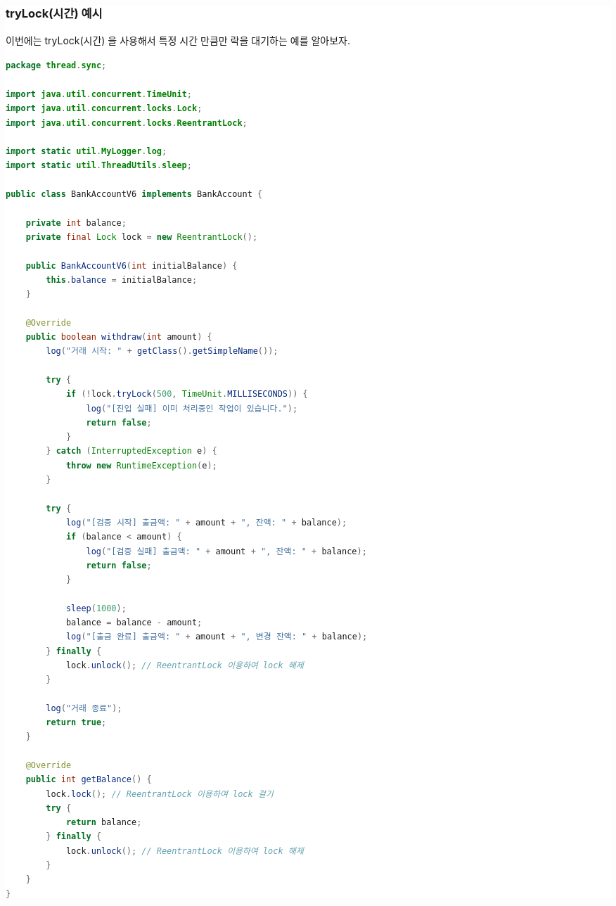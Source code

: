 ### tryLock(시간) 예시
이번에는 tryLock(시간) 을 사용해서 특정 시간 만큼만 락을 대기하는 예를 알아보자.
```java
package thread.sync;

import java.util.concurrent.TimeUnit;
import java.util.concurrent.locks.Lock;
import java.util.concurrent.locks.ReentrantLock;

import static util.MyLogger.log;
import static util.ThreadUtils.sleep;

public class BankAccountV6 implements BankAccount {

    private int balance;
    private final Lock lock = new ReentrantLock();

    public BankAccountV6(int initialBalance) {
        this.balance = initialBalance;
    }

    @Override
    public boolean withdraw(int amount) {
        log("거래 시작: " + getClass().getSimpleName());

        try {
            if (!lock.tryLock(500, TimeUnit.MILLISECONDS)) {
                log("[진입 실패] 이미 처리중인 작업이 있습니다.");
                return false;
            }
        } catch (InterruptedException e) {
            throw new RuntimeException(e);
        }

        try {
            log("[검증 시작] 출금액: " + amount + ", 잔액: " + balance);
            if (balance < amount) {
                log("[검증 실패] 출금액: " + amount + ", 잔액: " + balance);
                return false;
            }

            sleep(1000);
            balance = balance - amount;
            log("[출금 완료] 출금액: " + amount + ", 변경 잔액: " + balance);
        } finally {
            lock.unlock(); // ReentrantLock 이용하여 lock 해제
        }

        log("거래 종료");
        return true;
    }

    @Override
    public int getBalance() {
        lock.lock(); // ReentrantLock 이용하여 lock 걸기
        try {
            return balance;
        } finally {
            lock.unlock(); // ReentrantLock 이용하여 lock 해제
        }
    }
}
```